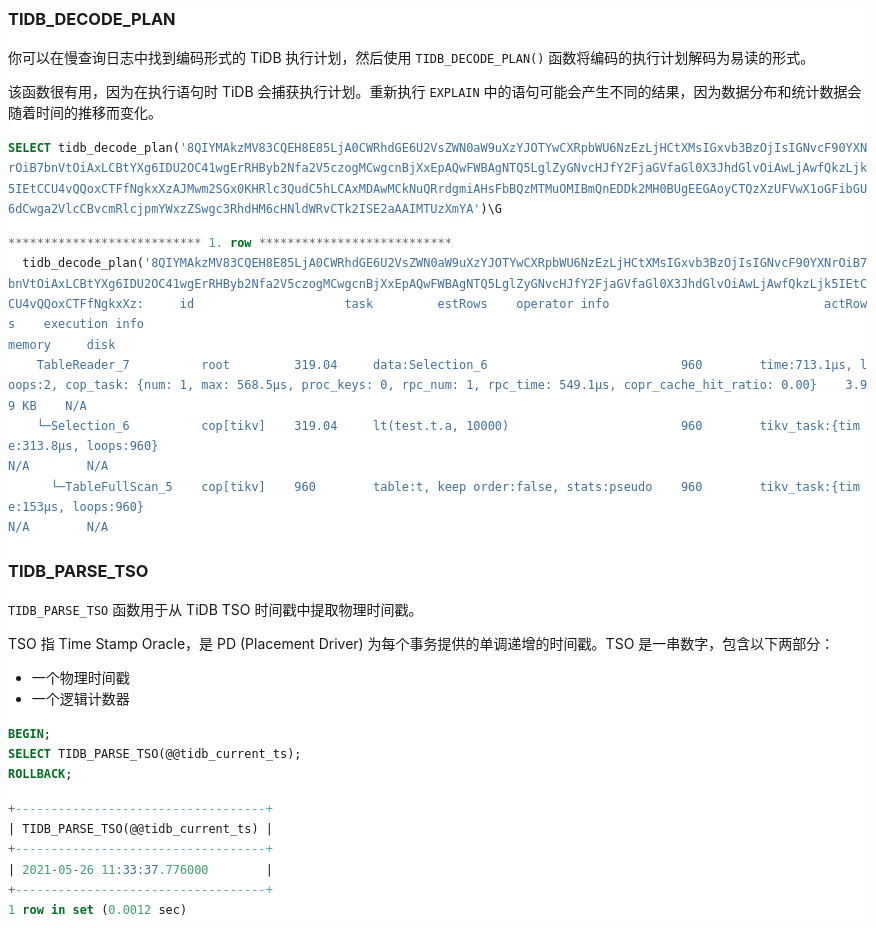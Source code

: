 ### TIDB_DECODE_PLAN

你可以在慢查询日志中找到编码形式的 TiDB 执行计划，然后使用 `TIDB_DECODE_PLAN()` 函数将编码的执行计划解码为易读的形式。

该函数很有用，因为在执行语句时 TiDB 会捕获执行计划。重新执行 `EXPLAIN` 中的语句可能会产生不同的结果，因为数据分布和统计数据会随着时间的推移而变化。

```sql
SELECT tidb_decode_plan('8QIYMAkzMV83CQEH8E85LjA0CWRhdGE6U2VsZWN0aW9uXzYJOTYwCXRpbWU6NzEzLjHCtXMsIGxvb3BzOjIsIGNvcF90YXNrOiB7bnVtOiAxLCBtYXg6IDU2OC41wgErRHByb2Nfa2V5czogMCwgcnBjXxEpAQwFWBAgNTQ5LglZyGNvcHJfY2FjaGVfaGl0X3JhdGlvOiAwLjAwfQkzLjk5IEtCCU4vQQoxCTFfNgkxXzAJMwm2SGx0KHRlc3QudC5hLCAxMDAwMCkNuQRrdgmiAHsFbBQzMTMuOMIBmQnEDDk2MH0BUgEEGAoyCTQzXzUFVwX1oGFibGU6dCwga2VlcCBvcmRlcjpmYWxzZSwgc3RhdHM6cHNldWRvCTk2ISE2aAAIMTUzXmYA')\G
```

```sql
*************************** 1. row ***************************
  tidb_decode_plan('8QIYMAkzMV83CQEH8E85LjA0CWRhdGE6U2VsZWN0aW9uXzYJOTYwCXRpbWU6NzEzLjHCtXMsIGxvb3BzOjIsIGNvcF90YXNrOiB7bnVtOiAxLCBtYXg6IDU2OC41wgErRHByb2Nfa2V5czogMCwgcnBjXxEpAQwFWBAgNTQ5LglZyGNvcHJfY2FjaGVfaGl0X3JhdGlvOiAwLjAwfQkzLjk5IEtCCU4vQQoxCTFfNgkxXz:     id                     task         estRows    operator info                              actRows    execution info                                                                                                                         memory     disk
    TableReader_7          root         319.04     data:Selection_6                           960        time:713.1µs, loops:2, cop_task: {num: 1, max: 568.5µs, proc_keys: 0, rpc_num: 1, rpc_time: 549.1µs, copr_cache_hit_ratio: 0.00}    3.99 KB    N/A
    └─Selection_6          cop[tikv]    319.04     lt(test.t.a, 10000)                        960        tikv_task:{time:313.8µs, loops:960}                                                                                                   N/A        N/A
      └─TableFullScan_5    cop[tikv]    960        table:t, keep order:false, stats:pseudo    960        tikv_task:{time:153µs, loops:960}                                                                                                     N/A        N/A
```

### TIDB_PARSE_TSO

`TIDB_PARSE_TSO` 函数用于从 TiDB TSO 时间戳中提取物理时间戳。

TSO 指 Time Stamp Oracle，是 PD (Placement Driver) 为每个事务提供的单调递增的时间戳。TSO 是一串数字，包含以下两部分：

- 一个物理时间戳
- 一个逻辑计数器

```sql
BEGIN;
SELECT TIDB_PARSE_TSO(@@tidb_current_ts);
ROLLBACK;
```

```sql
+-----------------------------------+
| TIDB_PARSE_TSO(@@tidb_current_ts) |
+-----------------------------------+
| 2021-05-26 11:33:37.776000        |
+-----------------------------------+
1 row in set (0.0012 sec)
```
